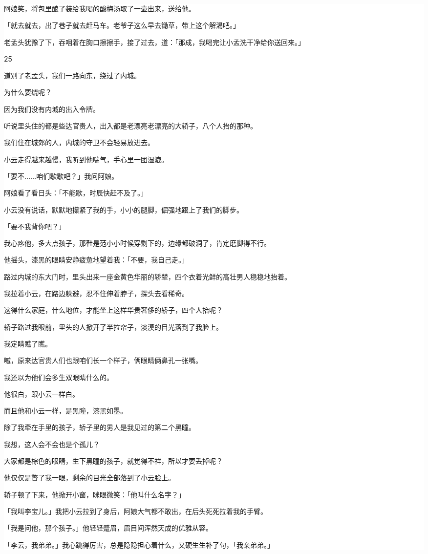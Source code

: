阿娘笑，将包里酿了装给我喝的酸梅汤取了一壶出来，送给他。

「就去就去，出了巷子就去赶马车。老爷子这么早去锄草，带上这个解渴吧。」

老孟头犹豫了下，吞咽着在胸口擦擦手，接了过去，道：「那成，我喝完让小孟洗干净给你送回来。」

25

道别了老孟头，我们一路向东，绕过了内城。

为什么要绕呢？

因为我们没有内城的出入令牌。

听说里头住的都是些达官贵人，出入都是老漂亮老漂亮的大轿子，八个人抬的那种。

我们住在城郊的人，内城的守卫不会轻易放进去。

小云走得越来越慢，我听到他喘气，手心里一团湿漉。

「要不……咱们歇歇吧？」我问阿娘。

阿娘看了看日头：「不能歇，时辰快赶不及了。」

小云没有说话，默默地攥紧了我的手，小小的腿脚，倔强地跟上了我们的脚步。

「要不我背你吧？」

我心疼他，多大点孩子，那鞋是范小小时候穿剩下的，边缘都破洞了，肯定磨脚得不行。

他摇头，漆黑的眼睛安静疲惫地望着我：「不要，我自己走。」

路过内城的东大门时，里头出来一座金黄色华丽的轿辇，四个衣着光鲜的高壮男人稳稳地抬着。

我拉着小云，在路边躲避，忍不住伸着脖子，探头去看稀奇。

这得什么家庭，什么地位，才能坐上这样华贵奢侈的轿子，四个人抬呢？

轿子路过我眼前，里头的人掀开了半拉帘子，淡漠的目光落到了我脸上。

我定睛瞧了瞧。

嘁，原来达官贵人们也跟咱们长一个样子，俩眼睛俩鼻孔一张嘴。

我还以为他们会多生双眼睛什么的。

他很白，跟小云一样白。

而且他和小云一样，是黑瞳，漆黑如墨。

除了我牵在手里的孩子，轿子里的男人是我见过的第二个黑瞳。

我想，这人会不会也是个孤儿？

大家都是棕色的眼睛，生下黑瞳的孩子，就觉得不祥，所以才要丢掉呢？

他仅仅是瞥了我一眼，剩余的目光全部落到了小云脸上。

轿子顿了下来，他掀开小窗，眯眼微笑：「他叫什么名字？」

「我叫李宝儿。」我把小云拉到了身后，阿娘大气都不敢出，在后头死死拉着我的手臂。

「我是问他，那个孩子。」他轻轻蹙眉，眉目间浑然天成的优雅从容。

「李云，我弟弟。」我心跳得厉害，总是隐隐担心着什么，又硬生生补了句，「我亲弟弟。」
